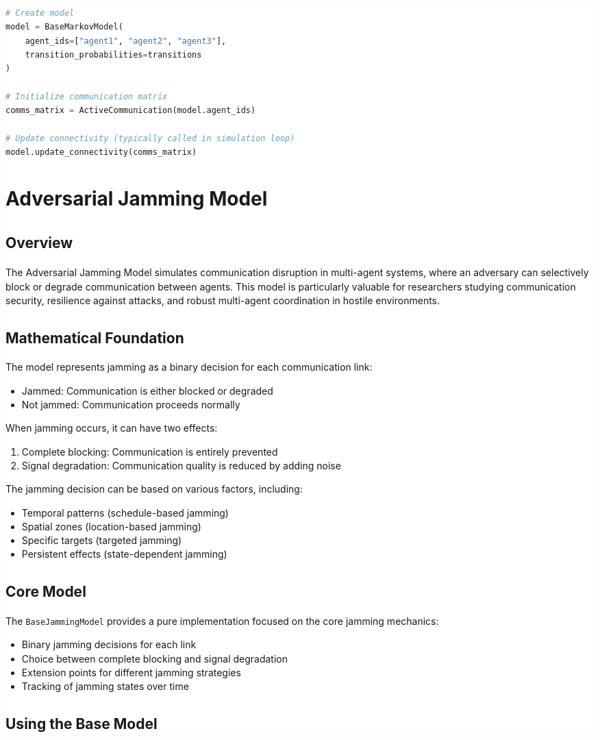 ```python
# Create model
model = BaseMarkovModel(
    agent_ids=["agent1", "agent2", "agent3"],
    transition_probabilities=transitions
)

# Initialize communication matrix
comms_matrix = ActiveCommunication(model.agent_ids)

# Update connectivity (typically called in simulation loop)
model.update_connectivity(comms_matrix)
```



# Adversarial Jamming Model

## Overview

The Adversarial Jamming Model simulates communication disruption in multi-agent systems,
where an adversary can selectively block or degrade communication between agents.
This model is particularly valuable for researchers studying communication security,
resilience against attacks, and robust multi-agent coordination in hostile environments.

## Mathematical Foundation

The model represents jamming as a binary decision for each communication link:
- Jammed: Communication is either blocked or degraded
- Not jammed: Communication proceeds normally

When jamming occurs, it can have two effects:
1. Complete blocking: Communication is entirely prevented
2. Signal degradation: Communication quality is reduced by adding noise

The jamming decision can be based on various factors, including:
- Temporal patterns (schedule-based jamming)
- Spatial zones (location-based jamming)
- Specific targets (targeted jamming)
- Persistent effects (state-dependent jamming)

## Core Model

The `BaseJammingModel` provides a pure implementation focused on the core jamming mechanics:

- Binary jamming decisions for each link
- Choice between complete blocking and signal degradation
- Extension points for different jamming strategies
- Tracking of jamming states over time

## Using the Base Model

